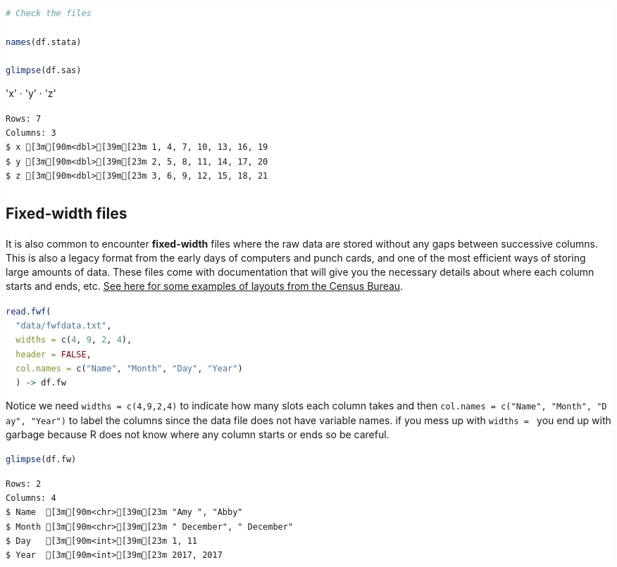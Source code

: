 
```R
# Check the files

names(df.stata)

glimpse(df.sas)
```


<style>
.list-inline {list-style: none; margin:0; padding: 0}
.list-inline>li {display: inline-block}
.list-inline>li:not(:last-child)::after {content: "\00b7"; padding: 0 .5ex}
</style>
<ol class=list-inline><li>'x'</li><li>'y'</li><li>'z'</li></ol>



    Rows: 7
    Columns: 3
    $ x [3m[90m<dbl>[39m[23m 1, 4, 7, 10, 13, 16, 19
    $ y [3m[90m<dbl>[39m[23m 2, 5, 8, 11, 14, 17, 20
    $ z [3m[90m<dbl>[39m[23m 3, 6, 9, 12, 15, 18, 21


## Fixed-width files 
It is also common to encounter **fixed-width** files where the raw data are stored without any gaps between successive columns. This is also a legacy format from the early days of computers and punch cards, and one of the most efficient ways of storing large amounts of data. These files come with documentation that will give you the necessary details about where each column starts and ends, etc. [See here for some examples of layouts from the Census Bureau](https://www.census.gov/programs-surveys/geography/technical-documentation/records-layout/2010-zcta-record-layout.html#par_textimage_0).  


```R
read.fwf(
  "data/fwfdata.txt",
  widths = c(4, 9, 2, 4),
  header = FALSE,
  col.names = c("Name", "Month", "Day", "Year")
  ) -> df.fw 
```

Notice we need `widths = c(4,9,2,4)` to indicate how many slots each column takes and then `col.names = c("Name", "Month", "Day", "Year")` to label the columns since the data file does not have variable names. if you mess up with `widths = ` you end up with garbage because R does not know where any column starts or ends so be careful.   


```R
glimpse(df.fw)
```

    Rows: 2
    Columns: 4
    $ Name  [3m[90m<chr>[39m[23m "Amy ", "Abby"
    $ Month [3m[90m<chr>[39m[23m " December", " December"
    $ Day   [3m[90m<int>[39m[23m 1, 11
    $ Year  [3m[90m<int>[39m[23m 2017, 2017

